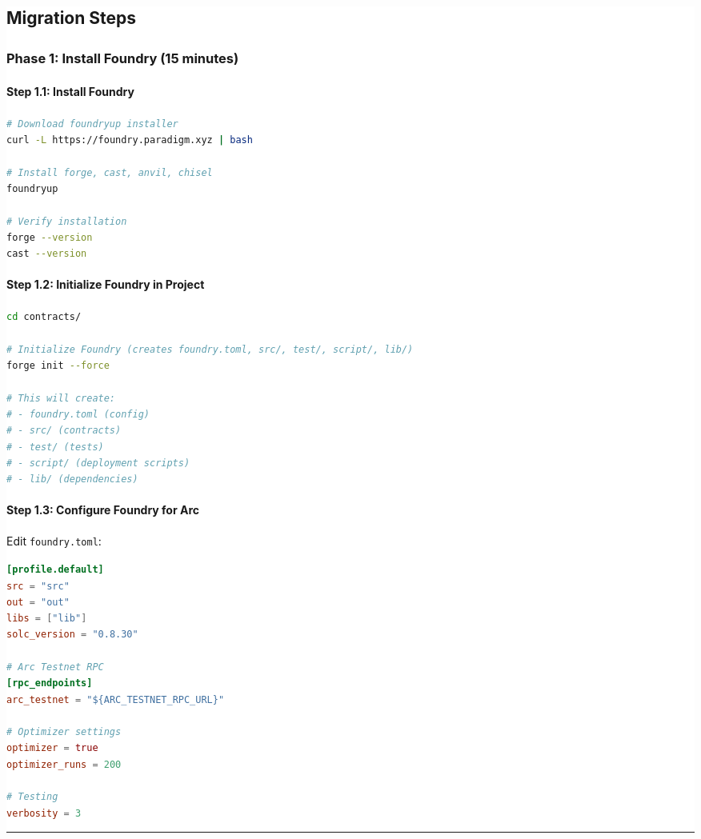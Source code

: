 
## Migration Steps

### Phase 1: Install Foundry (15 minutes)

#### Step 1.1: Install Foundry

```bash
# Download foundryup installer
curl -L https://foundry.paradigm.xyz | bash

# Install forge, cast, anvil, chisel
foundryup

# Verify installation
forge --version
cast --version
```

#### Step 1.2: Initialize Foundry in Project

```bash
cd contracts/

# Initialize Foundry (creates foundry.toml, src/, test/, script/, lib/)
forge init --force

# This will create:
# - foundry.toml (config)
# - src/ (contracts)
# - test/ (tests)
# - script/ (deployment scripts)
# - lib/ (dependencies)
```

#### Step 1.3: Configure Foundry for Arc

Edit `foundry.toml`:

```toml
[profile.default]
src = "src"
out = "out"
libs = ["lib"]
solc_version = "0.8.30"

# Arc Testnet RPC
[rpc_endpoints]
arc_testnet = "${ARC_TESTNET_RPC_URL}"

# Optimizer settings
optimizer = true
optimizer_runs = 200

# Testing
verbosity = 3
```

---